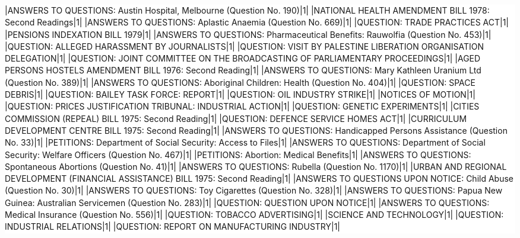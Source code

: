 |ANSWERS TO QUESTIONS: Austin Hospital, Melbourne (Question No. 190)|1|
|NATIONAL HEALTH AMENDMENT BILL 1978: Second Readings|1|
|ANSWERS TO QUESTIONS: Aplastic Anaemia (Question No. 669)|1|
|QUESTION: TRADE PRACTICES ACT|1|
|PENSIONS INDEXATION BILL 1979|1|
|ANSWERS TO QUESTIONS: Pharmaceutical Benefits: Rauwolfia (Question No. 453)|1|
|QUESTION: ALLEGED HARASSMENT BY JOURNALISTS|1|
|QUESTION: VISIT BY PALESTINE LIBERATION ORGANISATION DELEGATION|1|
|QUESTION: JOINT COMMITTEE ON THE BROADCASTING OF PARLIAMENTARY PROCEEDINGS|1|
|AGED PERSONS HOSTELS AMENDMENT BILL 1976: Second Reading|1|
|ANSWERS TO QUESTIONS: Mary Kathleen Uranium Ltd (Question No. 389)|1|
|ANSWERS TO QUESTIONS: Aboriginal Children: Health (Question No. 404)|1|
|QUESTION: SPACE DEBRIS|1|
|QUESTION: BAILEY TASK FORCE: REPORT|1|
|QUESTION: OIL INDUSTRY STRIKE|1|
|NOTICES OF MOTION|1|
|QUESTION: PRICES JUSTIFICATION TRIBUNAL: INDUSTRIAL ACTION|1|
|QUESTION: GENETIC EXPERIMENTS|1|
|CITIES COMMISSION (REPEAL) BILL 1975: Second Reading|1|
|QUESTION: DEFENCE SERVICE HOMES ACT|1|
|CURRICULUM DEVELOPMENT CENTRE BILL 1975: Second Reading|1|
|ANSWERS TO QUESTIONS: Handicapped Persons Assistance (Question No. 33)|1|
|PETITIONS: Department of Social Security: Access to Files|1|
|ANSWERS TO QUESTIONS: Department of Social Security: Welfare Officers (Question No. 467)|1|
|PETITIONS: Abortion: Medical Benefits|1|
|ANSWERS TO QUESTIONS: Spontaneous Abortions (Question No. 41)|1|
|ANSWERS TO QUESTIONS: Rubella (Question No. 1170)|1|
|URBAN AND REGIONAL DEVELOPMENT (FINANCIAL ASSISTANCE) BILL 1975: Second Reading|1|
|ANSWERS TO QUESTIONS UPON NOTICE: Child Abuse (Question No. 30)|1|
|ANSWERS TO QUESTIONS: Toy Cigarettes (Question No. 328)|1|
|ANSWERS TO QUESTIONS: Papua New Guinea: Australian Servicemen (Question No. 283)|1|
|QUESTION: QUESTION UPON NOTICE|1|
|ANSWERS TO QUESTIONS: Medical Insurance (Question No. 556)|1|
|QUESTION: TOBACCO ADVERTISING|1|
|SCIENCE AND TECHNOLOGY|1|
|QUESTION: INDUSTRIAL RELATIONS|1|
|QUESTION: REPORT ON MANUFACTURING INDUSTRY|1|
